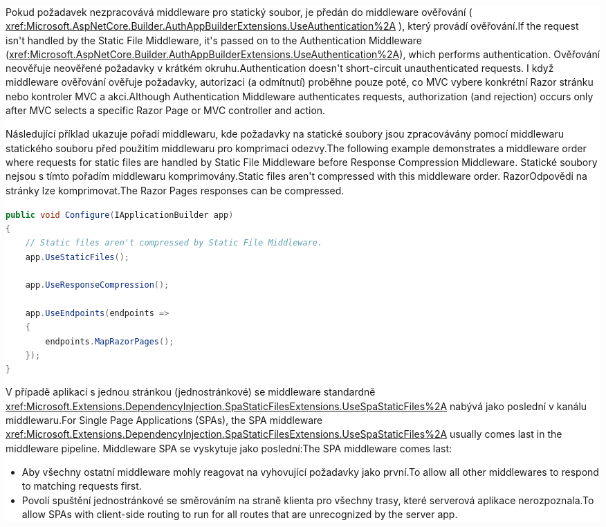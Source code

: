 <span data-ttu-id="8219c-193">Pokud požadavek nezpracovává middleware pro statický soubor, je předán do middleware ověřování ( <xref:Microsoft.AspNetCore.Builder.AuthAppBuilderExtensions.UseAuthentication%2A> ), který provádí ověřování.</span><span class="sxs-lookup"><span data-stu-id="8219c-193">If the request isn't handled by the Static File Middleware, it's passed on to the Authentication Middleware (<xref:Microsoft.AspNetCore.Builder.AuthAppBuilderExtensions.UseAuthentication%2A>), which performs authentication.</span></span> <span data-ttu-id="8219c-194">Ověřování neověřuje neověřené požadavky v krátkém okruhu.</span><span class="sxs-lookup"><span data-stu-id="8219c-194">Authentication doesn't short-circuit unauthenticated requests.</span></span> <span data-ttu-id="8219c-195">I když middleware ověřování ověřuje požadavky, autorizaci (a odmítnutí) proběhne pouze poté, co MVC vybere konkrétní Razor stránku nebo kontroler MVC a akci.</span><span class="sxs-lookup"><span data-stu-id="8219c-195">Although Authentication Middleware authenticates requests, authorization (and rejection) occurs only after MVC selects a specific Razor Page or MVC controller and action.</span></span>

<span data-ttu-id="8219c-196">Následující příklad ukazuje pořadí middlewaru, kde požadavky na statické soubory jsou zpracovávány pomocí middlewaru statického souboru před použitím middlewaru pro komprimaci odezvy.</span><span class="sxs-lookup"><span data-stu-id="8219c-196">The following example demonstrates a middleware order where requests for static files are handled by Static File Middleware before Response Compression Middleware.</span></span> <span data-ttu-id="8219c-197">Statické soubory nejsou s tímto pořadím middlewaru komprimovány.</span><span class="sxs-lookup"><span data-stu-id="8219c-197">Static files aren't compressed with this middleware order.</span></span> <span data-ttu-id="8219c-198">RazorOdpovědi na stránky lze komprimovat.</span><span class="sxs-lookup"><span data-stu-id="8219c-198">The Razor Pages responses can be compressed.</span></span>

```csharp
public void Configure(IApplicationBuilder app)
{
    // Static files aren't compressed by Static File Middleware.
    app.UseStaticFiles();

    app.UseResponseCompression();

    app.UseEndpoints(endpoints =>
    {
        endpoints.MapRazorPages();
    });
}
```

<span data-ttu-id="8219c-199">V případě aplikací s jednou stránkou (jednostránkové) se middleware standardně <xref:Microsoft.Extensions.DependencyInjection.SpaStaticFilesExtensions.UseSpaStaticFiles%2A> nabývá jako poslední v kanálu middlewaru.</span><span class="sxs-lookup"><span data-stu-id="8219c-199">For Single Page Applications (SPAs), the SPA middleware <xref:Microsoft.Extensions.DependencyInjection.SpaStaticFilesExtensions.UseSpaStaticFiles%2A> usually comes last in the middleware pipeline.</span></span> <span data-ttu-id="8219c-200">Middleware SPA se vyskytuje jako poslední:</span><span class="sxs-lookup"><span data-stu-id="8219c-200">The SPA middleware comes last:</span></span>

* <span data-ttu-id="8219c-201">Aby všechny ostatní middleware mohly reagovat na vyhovující požadavky jako první.</span><span class="sxs-lookup"><span data-stu-id="8219c-201">To allow all other middlewares to respond to matching requests first.</span></span>
* <span data-ttu-id="8219c-202">Povolí spuštění jednostránkové se směrováním na straně klienta pro všechny trasy, které serverová aplikace nerozpoznala.</span><span class="sxs-lookup"><span data-stu-id="8219c-202">To allow SPAs with client-side routing to run for all routes that are unrecognized by the server app.</span></span>
